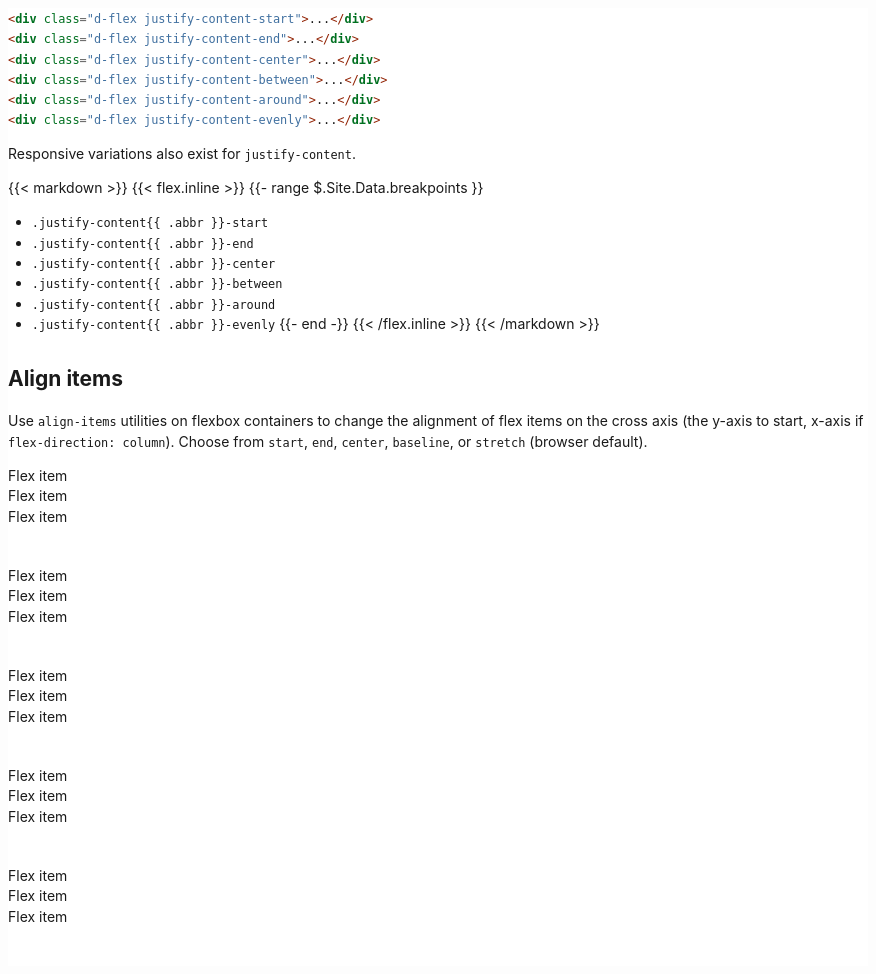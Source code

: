   </div>
</div>

```html
<div class="d-flex justify-content-start">...</div>
<div class="d-flex justify-content-end">...</div>
<div class="d-flex justify-content-center">...</div>
<div class="d-flex justify-content-between">...</div>
<div class="d-flex justify-content-around">...</div>
<div class="d-flex justify-content-evenly">...</div>
```

Responsive variations also exist for `justify-content`.

{{< markdown >}}
{{< flex.inline >}}
{{- range $.Site.Data.breakpoints }}
- `.justify-content{{ .abbr }}-start`
- `.justify-content{{ .abbr }}-end`
- `.justify-content{{ .abbr }}-center`
- `.justify-content{{ .abbr }}-between`
- `.justify-content{{ .abbr }}-around`
- `.justify-content{{ .abbr }}-evenly`
{{- end -}}
{{< /flex.inline >}}
{{< /markdown >}}

## Align items

Use `align-items` utilities on flexbox containers to change the alignment of flex items on the cross axis (the y-axis to start, x-axis if `flex-direction: column`). Choose from `start`, `end`, `center`, `baseline`, or `stretch` (browser default).

<div class="bd-example bd-example-flex">
  <div class="d-flex align-items-start mb-tall" style="height: 100px">
    <div class="p-short">Flex item</div>
    <div class="p-short">Flex item</div>
    <div class="p-short">Flex item</div>
  </div>
  <div class="d-flex align-items-end mb-tall" style="height: 100px">
    <div class="p-short">Flex item</div>
    <div class="p-short">Flex item</div>
    <div class="p-short">Flex item</div>
  </div>
  <div class="d-flex align-items-center mb-tall" style="height: 100px">
    <div class="p-short">Flex item</div>
    <div class="p-short">Flex item</div>
    <div class="p-short">Flex item</div>
  </div>
  <div class="d-flex align-items-baseline mb-tall" style="height: 100px">
    <div class="p-short">Flex item</div>
    <div class="p-short">Flex item</div>
    <div class="p-short">Flex item</div>
  </div>
  <div class="d-flex align-items-stretch" style="height: 100px">
    <div class="p-short">Flex item</div>
    <div class="p-short">Flex item</div>
    <div class="p-short">Flex item</div>
  </div>
</div>
